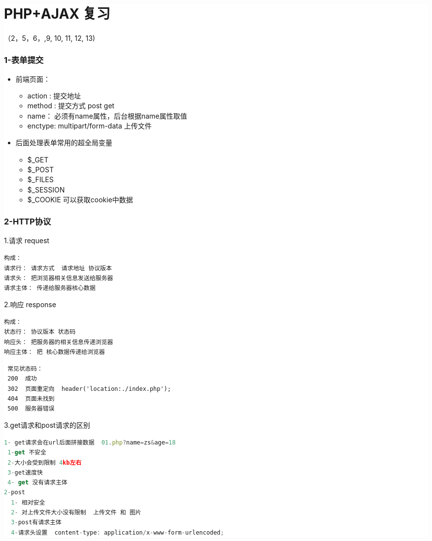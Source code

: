 # PHP+AJAX 复习

（2，5，6，,9, 10, 11, 12, 13)

### 1-表单提交

+   前端页面：
    +  action :     提交地址
    +  method :  提交方式 post  get  
    +  name：     必须有name属性，后台根据name属性取值
    +  enctype:   multipart/form-data   上传文件  


+   后面处理表单常用的超全局变量
    + $_GET
    + $_POST 
    + $_FILES
    + $_SESSION
    + $_COOKIE  可以获取cookie中数据 

### 2-HTTP协议 

1.请求 request 

```javascript
构成：
请求行： 请求方式  请求地址 协议版本 
请求头： 把浏览器相关信息发送给服务器
请求主体： 传递给服务器核心数据
```

2.响应 response 
```javascript
构成：
状态行： 协议版本 状态码
响应头： 把服务器的相关信息传递浏览器
响应主体： 把 核心数据传递给浏览器 
```


     常见状态码：
     200  成功
     302  页面重定向  header('location:./index.php');
     404  页面未找到
     500  服务器错误
 3.get请求和post请求的区别
```javascript
1- get请求会在url后面拼接数据  01.php?name=zs&age=18
 1-get 不安全
 2-大小会受到限制 4kb左右 
 3-get速度快 
 4- get 没有请求主体
2-post 
  1- 相对安全
  2- 对上传文件大小没有限制  上传文件 和 图片 
  3-post有请求主体   
  4-请求头设置  content-type: application/x-www-form-urlencoded;
```
